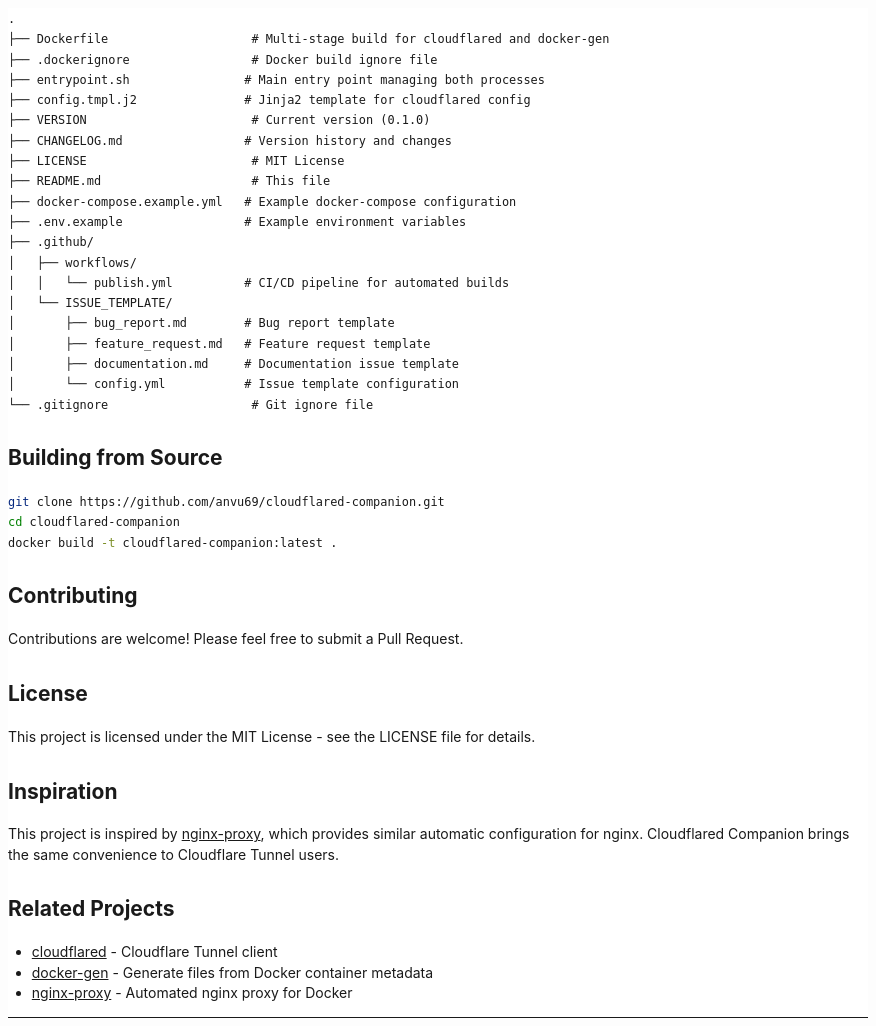 ```text
.
├── Dockerfile                    # Multi-stage build for cloudflared and docker-gen
├── .dockerignore                 # Docker build ignore file
├── entrypoint.sh                # Main entry point managing both processes
├── config.tmpl.j2               # Jinja2 template for cloudflared config
├── VERSION                       # Current version (0.1.0)
├── CHANGELOG.md                 # Version history and changes
├── LICENSE                       # MIT License
├── README.md                     # This file
├── docker-compose.example.yml   # Example docker-compose configuration
├── .env.example                 # Example environment variables
├── .github/
│   ├── workflows/
│   │   └── publish.yml          # CI/CD pipeline for automated builds
│   └── ISSUE_TEMPLATE/
│       ├── bug_report.md        # Bug report template
│       ├── feature_request.md   # Feature request template
│       ├── documentation.md     # Documentation issue template
│       └── config.yml           # Issue template configuration
└── .gitignore                    # Git ignore file
```

## Building from Source

```bash
git clone https://github.com/anvu69/cloudflared-companion.git
cd cloudflared-companion
docker build -t cloudflared-companion:latest .
```

## Contributing

Contributions are welcome! Please feel free to submit a Pull Request.

## License

This project is licensed under the MIT License - see the LICENSE file for details.

## Inspiration

This project is inspired by [nginx-proxy](https://github.com/nginx-proxy/nginx-proxy), which provides similar automatic configuration for nginx. Cloudflared Companion brings the same convenience to Cloudflare Tunnel users.

## Related Projects

- [cloudflared](https://github.com/cloudflare/cloudflared) - Cloudflare Tunnel client
- [docker-gen](https://github.com/jwilder/docker-gen) - Generate files from Docker container metadata
- [nginx-proxy](https://github.com/nginx-proxy/nginx-proxy) - Automated nginx proxy for Docker

---
